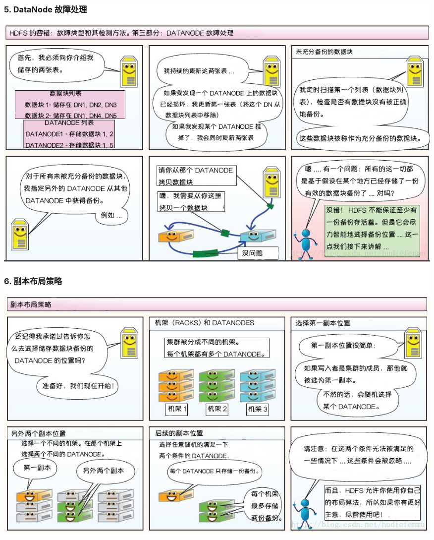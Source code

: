 

### 5. DataNode 故障处理

<div align="center"> <img  src="pictures/hdfs-tolerance-4.jpg"/> </div>



### 6. 副本布局策略

<div align="center"> <img  src="pictures/hdfs-tolerance-5.jpg"/> </div>
